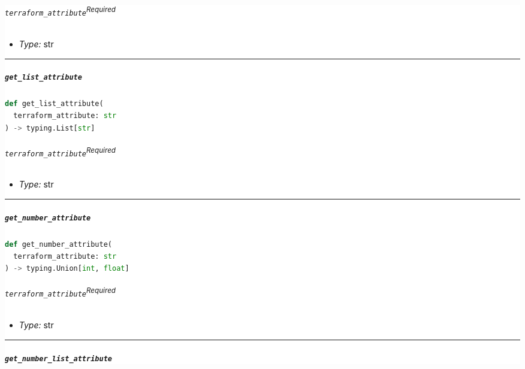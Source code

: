 ###### `terraform_attribute`<sup>Required</sup> <a name="terraform_attribute" id="rhizo-co-terraform-provider-oci.dataOciDatabaseMaintenanceRunHistories.DataOciDatabaseMaintenanceRunHistories.getBooleanMapAttribute.parameter.terraformAttribute"></a>

- *Type:* str

---

##### `get_list_attribute` <a name="get_list_attribute" id="rhizo-co-terraform-provider-oci.dataOciDatabaseMaintenanceRunHistories.DataOciDatabaseMaintenanceRunHistories.getListAttribute"></a>

```python
def get_list_attribute(
  terraform_attribute: str
) -> typing.List[str]
```

###### `terraform_attribute`<sup>Required</sup> <a name="terraform_attribute" id="rhizo-co-terraform-provider-oci.dataOciDatabaseMaintenanceRunHistories.DataOciDatabaseMaintenanceRunHistories.getListAttribute.parameter.terraformAttribute"></a>

- *Type:* str

---

##### `get_number_attribute` <a name="get_number_attribute" id="rhizo-co-terraform-provider-oci.dataOciDatabaseMaintenanceRunHistories.DataOciDatabaseMaintenanceRunHistories.getNumberAttribute"></a>

```python
def get_number_attribute(
  terraform_attribute: str
) -> typing.Union[int, float]
```

###### `terraform_attribute`<sup>Required</sup> <a name="terraform_attribute" id="rhizo-co-terraform-provider-oci.dataOciDatabaseMaintenanceRunHistories.DataOciDatabaseMaintenanceRunHistories.getNumberAttribute.parameter.terraformAttribute"></a>

- *Type:* str

---

##### `get_number_list_attribute` <a name="get_number_list_attribute" id="rhizo-co-terraform-provider-oci.dataOciDatabaseMaintenanceRunHistories.DataOciDatabaseMaintenanceRunHistories.getNumberListAttribute"></a>
